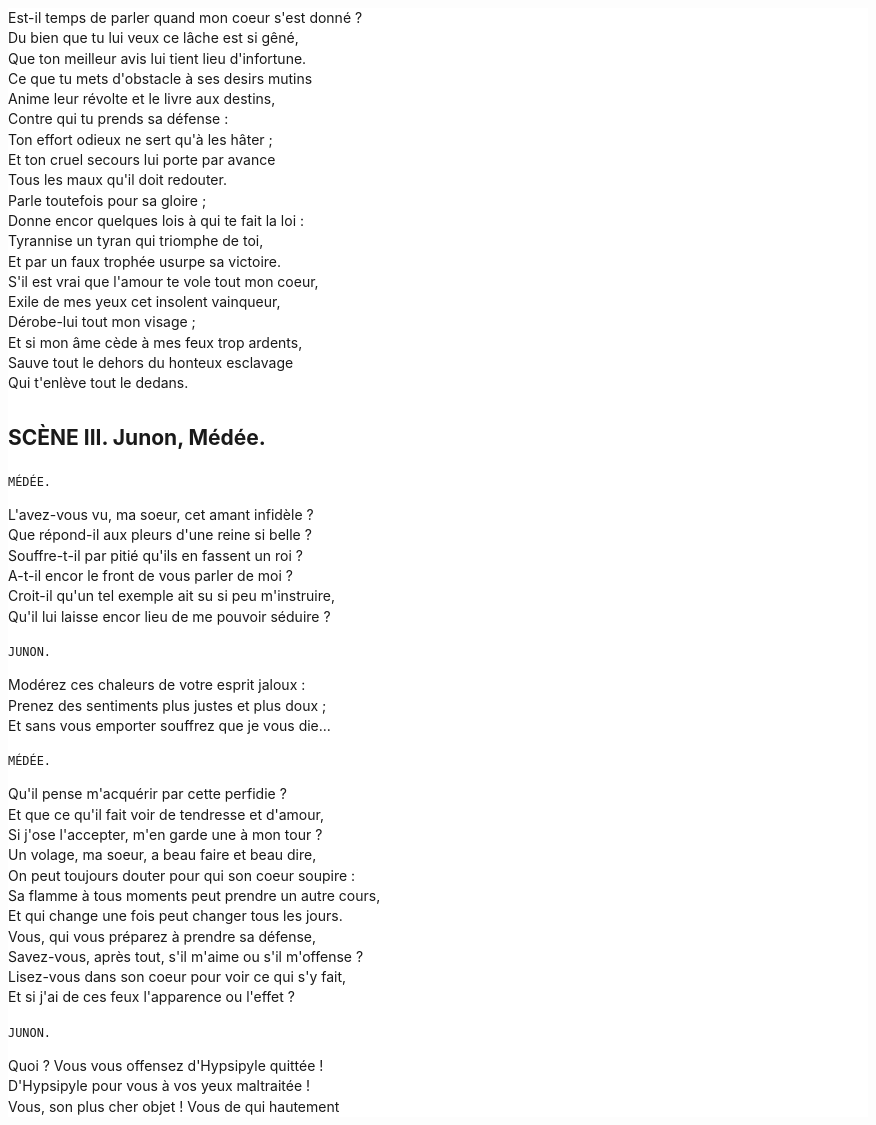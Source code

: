 Est-il temps de parler quand mon coeur s'est donné ?  
Du bien que tu lui veux ce lâche est si gêné,  
Que ton meilleur avis lui tient lieu d'infortune.  
Ce que tu mets d'obstacle à ses desirs mutins  
Anime leur révolte et le livre aux destins,  
Contre qui tu prends sa défense :  
Ton effort odieux ne sert qu'à les hâter ;  
Et ton cruel secours lui porte par avance  
Tous les maux qu'il doit redouter.  
Parle toutefois pour sa gloire ;  
Donne encor quelques lois à qui te fait la loi :  
Tyrannise un tyran qui triomphe de toi,  
Et par un faux trophée usurpe sa victoire.  
S'il est vrai que l'amour te vole tout mon coeur,  
Exile de mes yeux cet insolent vainqueur,  
Dérobe-lui tout mon visage ;  
Et si mon âme cède à mes feux trop ardents,  
Sauve tout le dehors du honteux esclavage  
Qui t'enlève tout le dedans.  


## SCÈNE III. Junon, Médée.

    MÉDÉE.
L'avez-vous vu, ma soeur, cet amant infidèle ?  
Que répond-il aux pleurs d'une reine si belle ?  
Souffre-t-il par pitié qu'ils en fassent un roi ?  
A-t-il encor le front de vous parler de moi ?  
Croit-il qu'un tel exemple ait su si peu m'instruire,  
Qu'il lui laisse encor lieu de me pouvoir séduire ?  

    JUNON.
Modérez ces chaleurs de votre esprit jaloux :  
Prenez des sentiments plus justes et plus doux ;  
Et sans vous emporter souffrez que je vous die...  

    MÉDÉE.
Qu'il pense m'acquérir par cette perfidie ?  
Et que ce qu'il fait voir de tendresse et d'amour,  
Si j'ose l'accepter, m'en garde une à mon tour ?  
Un volage, ma soeur, a beau faire et beau dire,  
On peut toujours douter pour qui son coeur soupire :  
Sa flamme à tous moments peut prendre un autre cours,  
Et qui change une fois peut changer tous les jours.  
Vous, qui vous préparez à prendre sa défense,  
Savez-vous, après tout, s'il m'aime ou s'il m'offense ?  
Lisez-vous dans son coeur pour voir ce qui s'y fait,  
Et si j'ai de ces feux l'apparence ou l'effet ?  

    JUNON.
Quoi ? Vous vous offensez d'Hypsipyle quittée !  
D'Hypsipyle pour vous à vos yeux maltraitée !  
Vous, son plus cher objet ! Vous de qui hautement  
